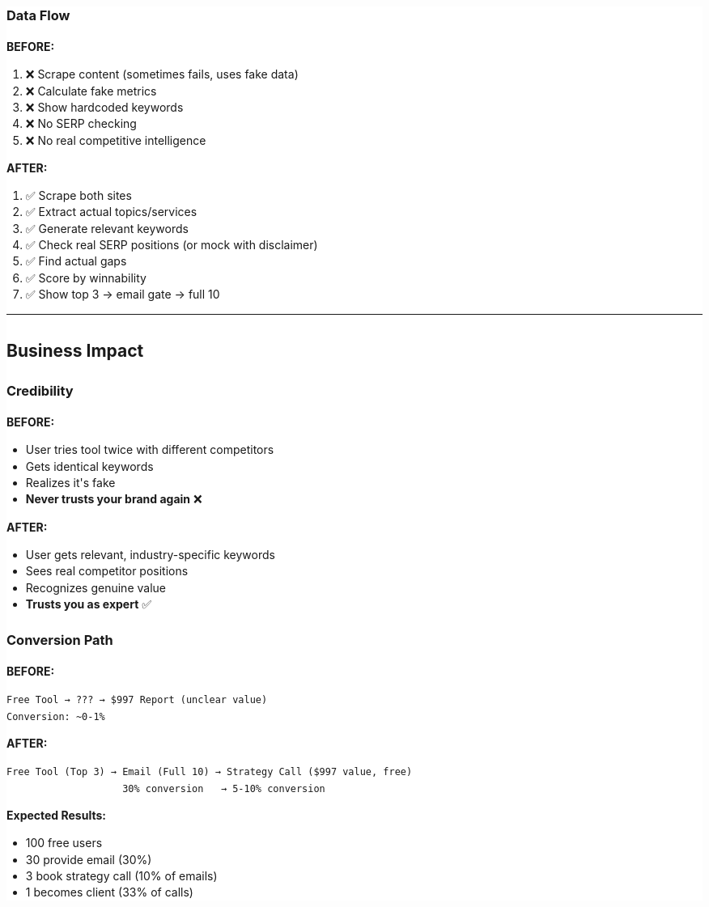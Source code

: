 ### Data Flow

**BEFORE:**
1. ❌ Scrape content (sometimes fails, uses fake data)
2. ❌ Calculate fake metrics
3. ❌ Show hardcoded keywords
4. ❌ No SERP checking
5. ❌ No real competitive intelligence

**AFTER:**
1. ✅ Scrape both sites
2. ✅ Extract actual topics/services
3. ✅ Generate relevant keywords
4. ✅ Check real SERP positions (or mock with disclaimer)
5. ✅ Find actual gaps
6. ✅ Score by winnability
7. ✅ Show top 3 → email gate → full 10

---

## Business Impact

### Credibility

**BEFORE:**
- User tries tool twice with different competitors
- Gets identical keywords
- Realizes it's fake
- **Never trusts your brand again** ❌

**AFTER:**
- User gets relevant, industry-specific keywords
- Sees real competitor positions
- Recognizes genuine value
- **Trusts you as expert** ✅

### Conversion Path

**BEFORE:**
```
Free Tool → ??? → $997 Report (unclear value)
Conversion: ~0-1%
```

**AFTER:**
```
Free Tool (Top 3) → Email (Full 10) → Strategy Call ($997 value, free)
                    30% conversion   → 5-10% conversion
```

**Expected Results:**
- 100 free users
- 30 provide email (30%)
- 3 book strategy call (10% of emails)
- 1 becomes client (33% of calls)
